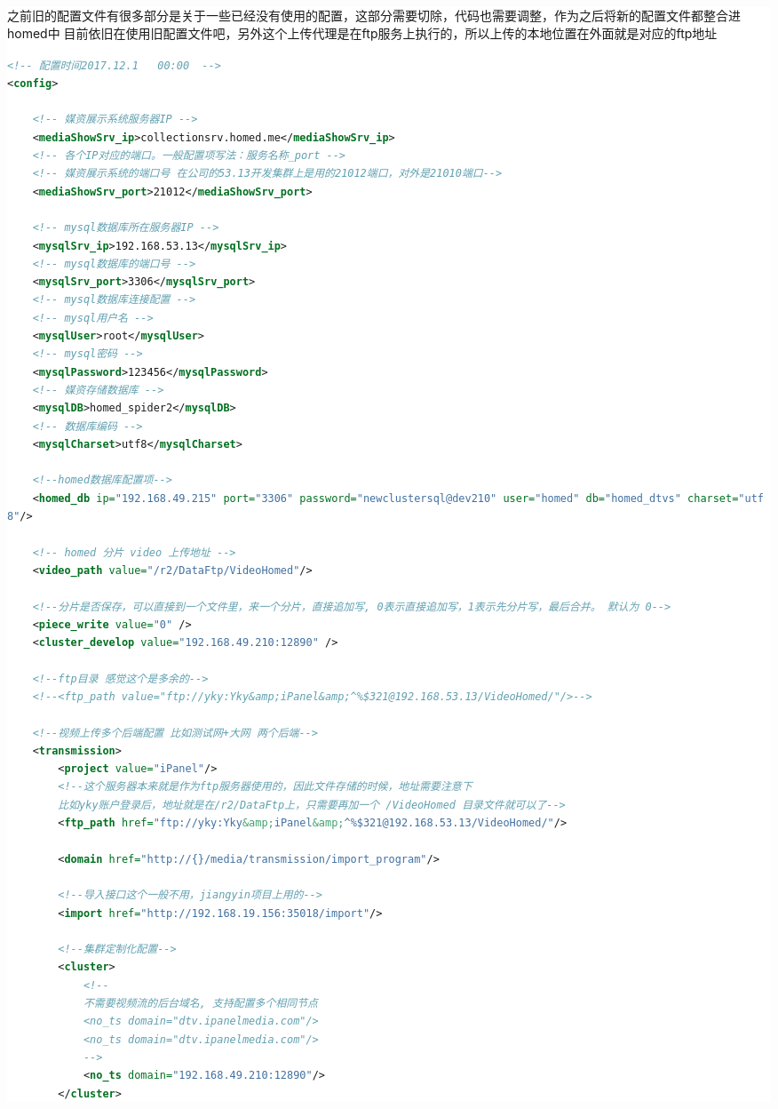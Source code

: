 
之前旧的配置文件有很多部分是关于一些已经没有使用的配置，这部分需要切除，代码也需要调整，作为之后将新的配置文件都整合进homed中
目前依旧在使用旧配置文件吧，另外这个上传代理是在ftp服务上执行的，所以上传的本地位置在外面就是对应的ftp地址


```xml
<!-- 配置时间2017.12.1   00:00  -->
<config>

    <!-- 媒资展示系统服务器IP -->
    <mediaShowSrv_ip>collectionsrv.homed.me</mediaShowSrv_ip>
    <!-- 各个IP对应的端口。一般配置项写法：服务名称_port -->
    <!-- 媒资展示系统的端口号 在公司的53.13开发集群上是用的21012端口，对外是21010端口-->
    <mediaShowSrv_port>21012</mediaShowSrv_port>

    <!-- mysql数据库所在服务器IP -->
    <mysqlSrv_ip>192.168.53.13</mysqlSrv_ip>
    <!-- mysql数据库的端口号 -->
    <mysqlSrv_port>3306</mysqlSrv_port>
	<!-- mysql数据库连接配置 -->
    <!-- mysql用户名 -->
    <mysqlUser>root</mysqlUser>
    <!-- mysql密码 -->
    <mysqlPassword>123456</mysqlPassword>
    <!-- 媒资存储数据库 -->
    <mysqlDB>homed_spider2</mysqlDB>
    <!-- 数据库编码 -->
    <mysqlCharset>utf8</mysqlCharset>

    <!--homed数据库配置项-->
    <homed_db ip="192.168.49.215" port="3306" password="newclustersql@dev210" user="homed" db="homed_dtvs" charset="utf8"/>

    <!-- homed 分片 video 上传地址 -->
    <video_path value="/r2/DataFtp/VideoHomed"/>

    <!--分片是否保存，可以直接到一个文件里，来一个分片，直接追加写, 0表示直接追加写，1表示先分片写，最后合并。 默认为 0-->
    <piece_write value="0" />
    <cluster_develop value="192.168.49.210:12890" />

    <!--ftp目录 感觉这个是多余的-->
    <!--<ftp_path value="ftp://yky:Yky&amp;iPanel&amp;^%$321@192.168.53.13/VideoHomed/"/>-->

    <!--视频上传多个后端配置 比如测试网+大网 两个后端-->
    <transmission>
        <project value="iPanel"/>
        <!--这个服务器本来就是作为ftp服务器使用的，因此文件存储的时候，地址需要注意下
        比如yky账户登录后，地址就是在/r2/DataFtp上，只需要再加一个 /VideoHomed 目录文件就可以了-->
        <ftp_path href="ftp://yky:Yky&amp;iPanel&amp;^%$321@192.168.53.13/VideoHomed/"/>

        <domain href="http://{}/media/transmission/import_program"/>

        <!--导入接口这个一般不用，jiangyin项目上用的-->
        <import href="http://192.168.19.156:35018/import"/>

        <!--集群定制化配置-->
        <cluster>
            <!--
            不需要视频流的后台域名, 支持配置多个相同节点
            <no_ts domain="dtv.ipanelmedia.com"/>
            <no_ts domain="dtv.ipanelmedia.com"/>
            -->
            <no_ts domain="192.168.49.210:12890"/>
        </cluster>

```